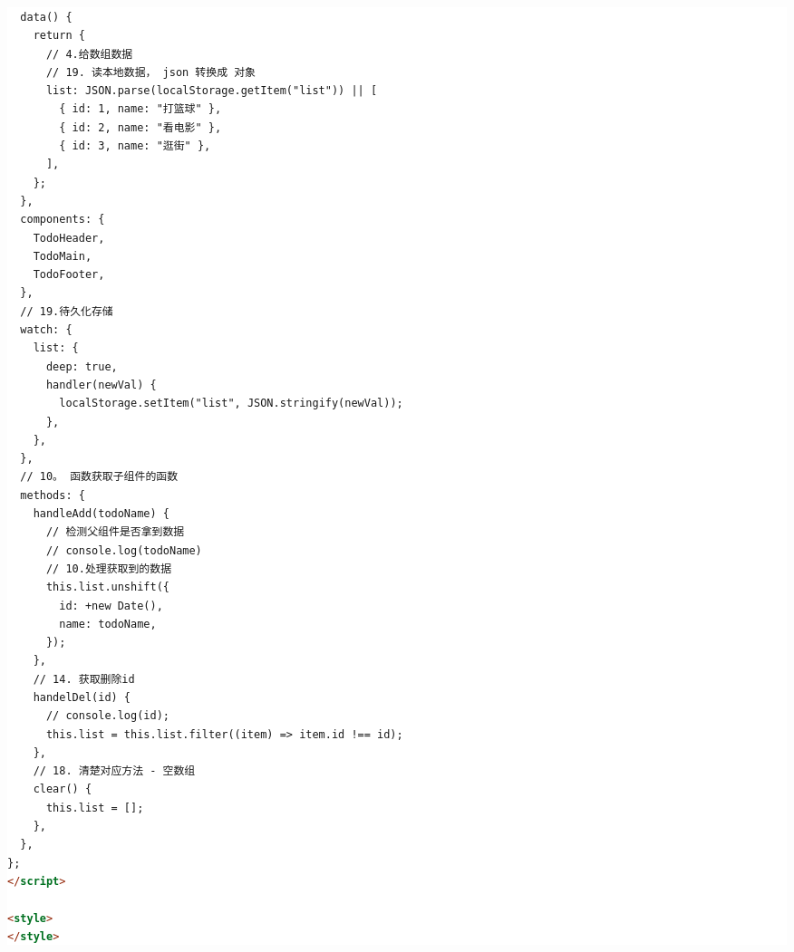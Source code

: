 ~~~html
  data() {
    return {
      // 4.给数组数据
      // 19. 读本地数据， json 转换成 对象 
      list: JSON.parse(localStorage.getItem("list")) || [
        { id: 1, name: "打篮球" },
        { id: 2, name: "看电影" },
        { id: 3, name: "逛街" },
      ],
    };
  },
  components: {
    TodoHeader,
    TodoMain,
    TodoFooter,
  },
  // 19.待久化存储
  watch: {
    list: {
      deep: true,
      handler(newVal) {
        localStorage.setItem("list", JSON.stringify(newVal));
      },
    },
  },
  // 10。 函数获取子组件的函数
  methods: {
    handleAdd(todoName) {
      // 检测父组件是否拿到数据
      // console.log(todoName)
      // 10.处理获取到的数据
      this.list.unshift({
        id: +new Date(),
        name: todoName,
      });
    },
    // 14. 获取删除id
    handelDel(id) {
      // console.log(id);
      this.list = this.list.filter((item) => item.id !== id);
    },
    // 18. 清楚对应方法 - 空数组
    clear() {
      this.list = [];
    },
  },
};
</script>

<style>
</style>
~~~
